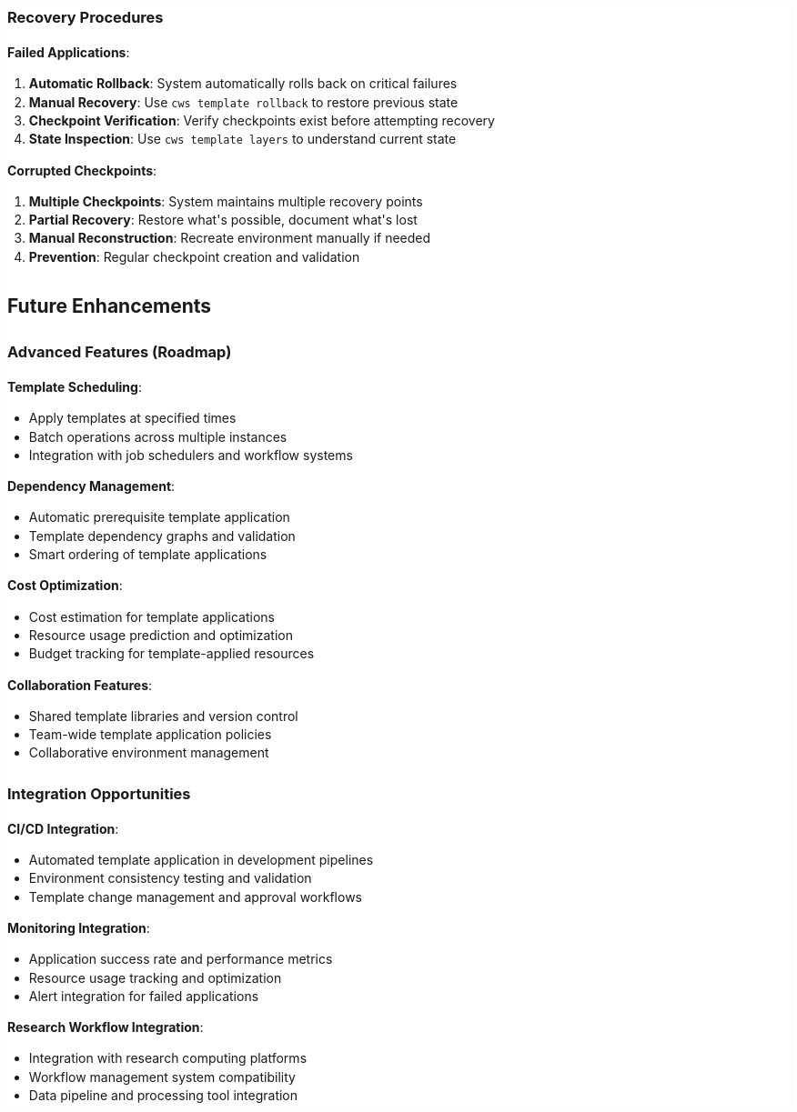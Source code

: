 ### Recovery Procedures

**Failed Applications**:
1. **Automatic Rollback**: System automatically rolls back on critical failures
2. **Manual Recovery**: Use `cws template rollback` to restore previous state
3. **Checkpoint Verification**: Verify checkpoints exist before attempting recovery
4. **State Inspection**: Use `cws template layers` to understand current state

**Corrupted Checkpoints**:
1. **Multiple Checkpoints**: System maintains multiple recovery points
2. **Partial Recovery**: Restore what's possible, document what's lost
3. **Manual Reconstruction**: Recreate environment manually if needed
4. **Prevention**: Regular checkpoint creation and validation

## Future Enhancements

### Advanced Features (Roadmap)

**Template Scheduling**:
- Apply templates at specified times
- Batch operations across multiple instances
- Integration with job schedulers and workflow systems

**Dependency Management**:
- Automatic prerequisite template application
- Template dependency graphs and validation
- Smart ordering of template applications

**Cost Optimization**:
- Cost estimation for template applications
- Resource usage prediction and optimization
- Budget tracking for template-applied resources

**Collaboration Features**:
- Shared template libraries and version control
- Team-wide template application policies
- Collaborative environment management

### Integration Opportunities

**CI/CD Integration**:
- Automated template application in development pipelines
- Environment consistency testing and validation
- Template change management and approval workflows

**Monitoring Integration**:
- Application success rate and performance metrics
- Resource usage tracking and optimization
- Alert integration for failed applications

**Research Workflow Integration**:
- Integration with research computing platforms
- Workflow management system compatibility
- Data pipeline and processing tool integration
